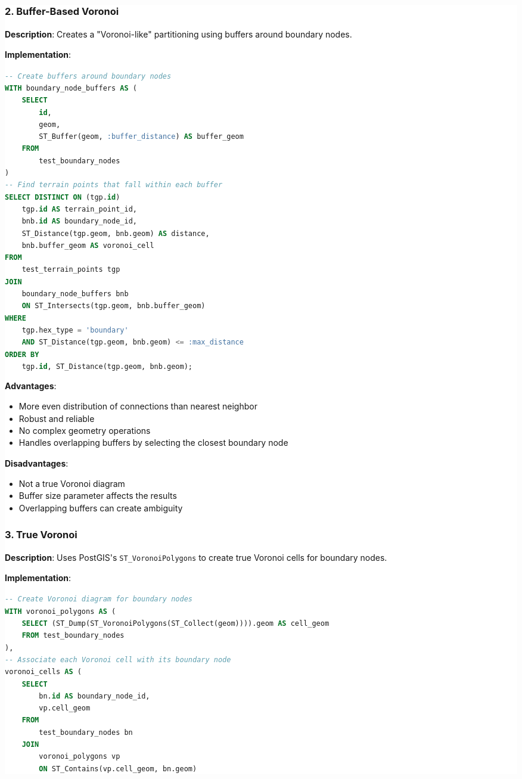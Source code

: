 ### 2. Buffer-Based Voronoi

**Description**: Creates a "Voronoi-like" partitioning using buffers around boundary nodes.

**Implementation**:
```sql
-- Create buffers around boundary nodes
WITH boundary_node_buffers AS (
    SELECT 
        id,
        geom,
        ST_Buffer(geom, :buffer_distance) AS buffer_geom
    FROM 
        test_boundary_nodes
)
-- Find terrain points that fall within each buffer
SELECT DISTINCT ON (tgp.id)
    tgp.id AS terrain_point_id,
    bnb.id AS boundary_node_id,
    ST_Distance(tgp.geom, bnb.geom) AS distance,
    bnb.buffer_geom AS voronoi_cell
FROM 
    test_terrain_points tgp
JOIN 
    boundary_node_buffers bnb
    ON ST_Intersects(tgp.geom, bnb.buffer_geom)
WHERE 
    tgp.hex_type = 'boundary'
    AND ST_Distance(tgp.geom, bnb.geom) <= :max_distance
ORDER BY
    tgp.id, ST_Distance(tgp.geom, bnb.geom);
```

**Advantages**:
- More even distribution of connections than nearest neighbor
- Robust and reliable
- No complex geometry operations
- Handles overlapping buffers by selecting the closest boundary node

**Disadvantages**:
- Not a true Voronoi diagram
- Buffer size parameter affects the results
- Overlapping buffers can create ambiguity

### 3. True Voronoi

**Description**: Uses PostGIS's `ST_VoronoiPolygons` to create true Voronoi cells for boundary nodes.

**Implementation**:
```sql
-- Create Voronoi diagram for boundary nodes
WITH voronoi_polygons AS (
    SELECT (ST_Dump(ST_VoronoiPolygons(ST_Collect(geom)))).geom AS cell_geom
    FROM test_boundary_nodes
),
-- Associate each Voronoi cell with its boundary node
voronoi_cells AS (
    SELECT 
        bn.id AS boundary_node_id,
        vp.cell_geom
    FROM 
        test_boundary_nodes bn
    JOIN 
        voronoi_polygons vp
        ON ST_Contains(vp.cell_geom, bn.geom)
```